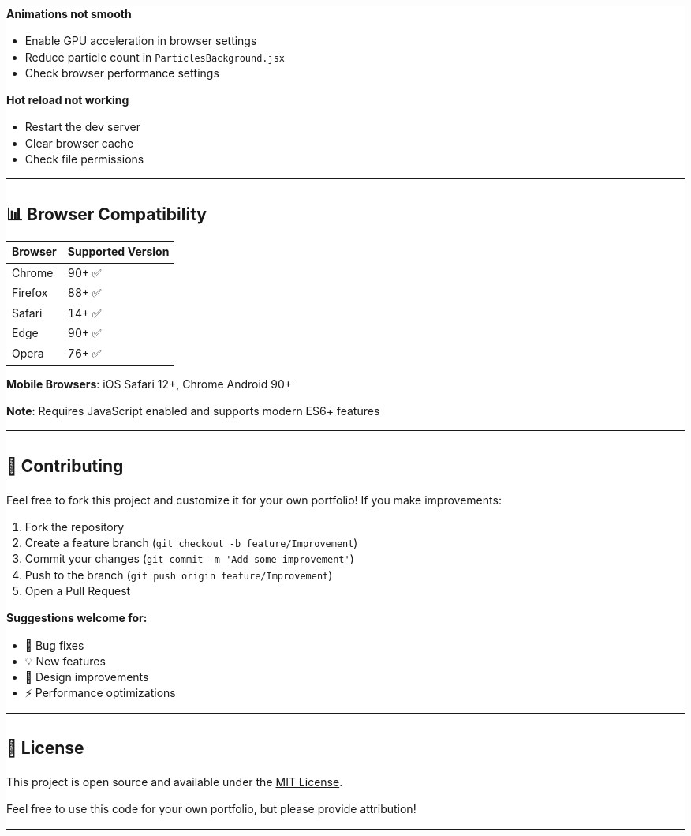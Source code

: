 **Animations not smooth**
- Enable GPU acceleration in browser settings
- Reduce particle count in `ParticlesBackground.jsx`
- Check browser performance settings

**Hot reload not working**
- Restart the dev server
- Clear browser cache
- Check file permissions

---

## 📊 Browser Compatibility

| Browser | Supported Version |
|---------|------------------|
| Chrome | 90+ ✅ |
| Firefox | 88+ ✅ |
| Safari | 14+ ✅ |
| Edge | 90+ ✅ |
| Opera | 76+ ✅ |

**Mobile Browsers**: iOS Safari 12+, Chrome Android 90+

**Note**: Requires JavaScript enabled and supports modern ES6+ features

---

## 🤝 Contributing

Feel free to fork this project and customize it for your own portfolio! If you make improvements:

1. Fork the repository
2. Create a feature branch (`git checkout -b feature/Improvement`)
3. Commit your changes (`git commit -m 'Add some improvement'`)
4. Push to the branch (`git push origin feature/Improvement`)
5. Open a Pull Request

**Suggestions welcome for:**
- 🐛 Bug fixes
- 💡 New features
- 🎨 Design improvements
- ⚡ Performance optimizations

---

## 📄 License

This project is open source and available under the [MIT License](LICENSE).

Feel free to use this code for your own portfolio, but please provide attribution!

---